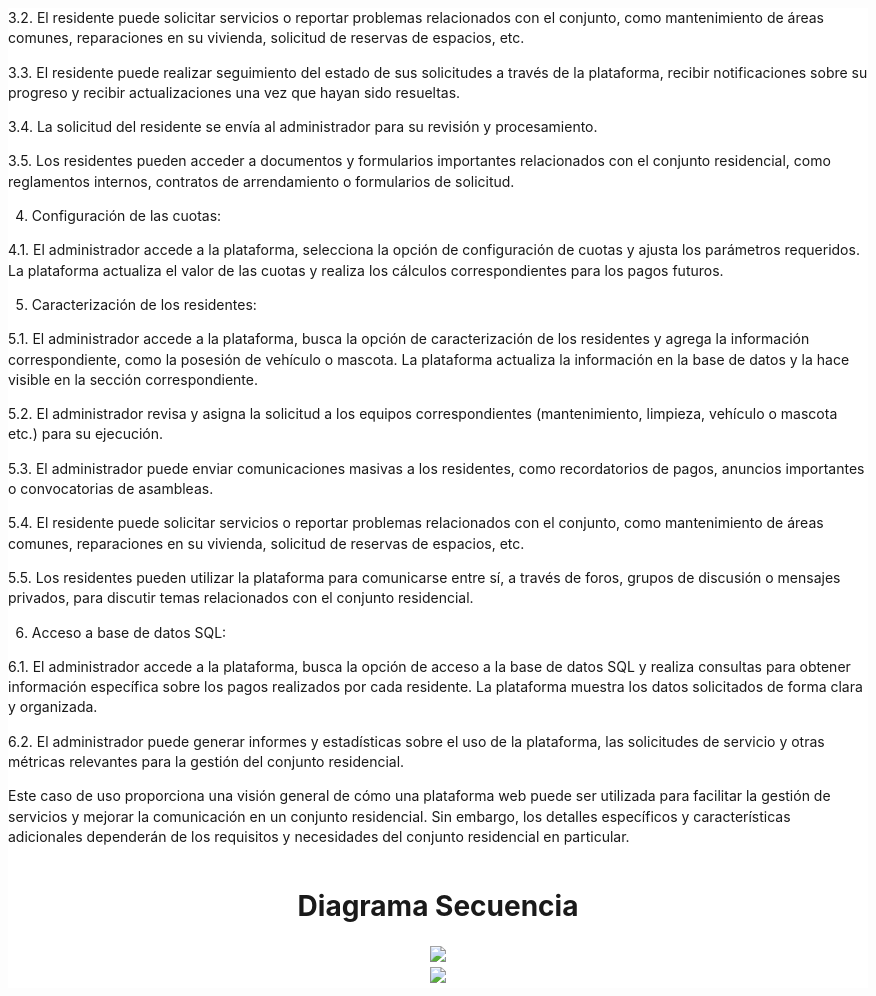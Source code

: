 3.2.	El residente puede solicitar servicios o reportar problemas relacionados con el conjunto, como mantenimiento de áreas comunes, reparaciones en su vivienda, solicitud de reservas de espacios, etc.

3.3.	El residente puede realizar seguimiento del estado de sus solicitudes a través de la plataforma, recibir notificaciones sobre su progreso y recibir actualizaciones una vez que hayan sido resueltas.

3.4.	La solicitud del residente se envía al administrador para su revisión y procesamiento.

3.5.	Los residentes pueden acceder a documentos y formularios importantes relacionados con el conjunto residencial, como reglamentos internos, contratos de arrendamiento o formularios de solicitud.

4.	Configuración de las cuotas:

4.1.	El administrador accede a la plataforma, selecciona la opción de configuración de cuotas y ajusta los parámetros requeridos. La plataforma actualiza el valor de las cuotas y realiza los cálculos correspondientes para los pagos futuros.

5.	Caracterización de los residentes:

5.1.	El administrador accede a la plataforma, busca la opción de caracterización de los residentes y agrega la información correspondiente, como la posesión de vehículo o mascota. La plataforma actualiza la información en la base de datos y la hace visible en la sección correspondiente.

5.2.	El administrador revisa y asigna la solicitud a los equipos correspondientes (mantenimiento, limpieza, vehículo o mascota etc.) para su ejecución.

5.3.	El administrador puede enviar comunicaciones masivas a los residentes, como recordatorios de pagos, anuncios importantes o convocatorias de asambleas.

5.4.	El residente puede solicitar servicios o reportar problemas relacionados con el conjunto, como mantenimiento de áreas comunes, reparaciones en su vivienda, solicitud de reservas de espacios, etc.

5.5.	Los residentes pueden utilizar la plataforma para comunicarse entre sí, a través de foros, grupos de discusión o mensajes privados, para discutir temas relacionados con el conjunto residencial.

6.	Acceso a base de datos SQL:

6.1.	El administrador accede a la plataforma, busca la opción de acceso a la base de datos SQL y realiza consultas para obtener información específica sobre los pagos realizados por cada residente. La plataforma muestra los datos solicitados de forma clara y organizada.

6.2.	El administrador puede generar informes y estadísticas sobre el uso de la plataforma, las solicitudes de servicio y otras métricas relevantes para la gestión del conjunto residencial.

Este caso de uso proporciona una visión general de cómo una plataforma web puede ser utilizada para facilitar la gestión de servicios y mejorar la comunicación en un conjunto residencial. Sin embargo, los detalles específicos y características adicionales dependerán de los requisitos y necesidades del conjunto residencial en particular.

<h1 align="center"> Diagrama Secuencia </h1>

<div align="center"><img src="https://github.com/jeison25/ProyectoDiplomado/blob/25bc449e797e27dd83ba7722f70df5bb81cd2f87/Documentaci%C3%B3n/diagrama.drawio%20(1).png"></div>


<div align="center"><img src="https://github.com/jeison25/ProyectoDiplomado/blob/daa45fa1850eb1d5036ee5732de9e1f9622c53f9/Documentaci%C3%B3n/diagrama.drawio.png"></div>
